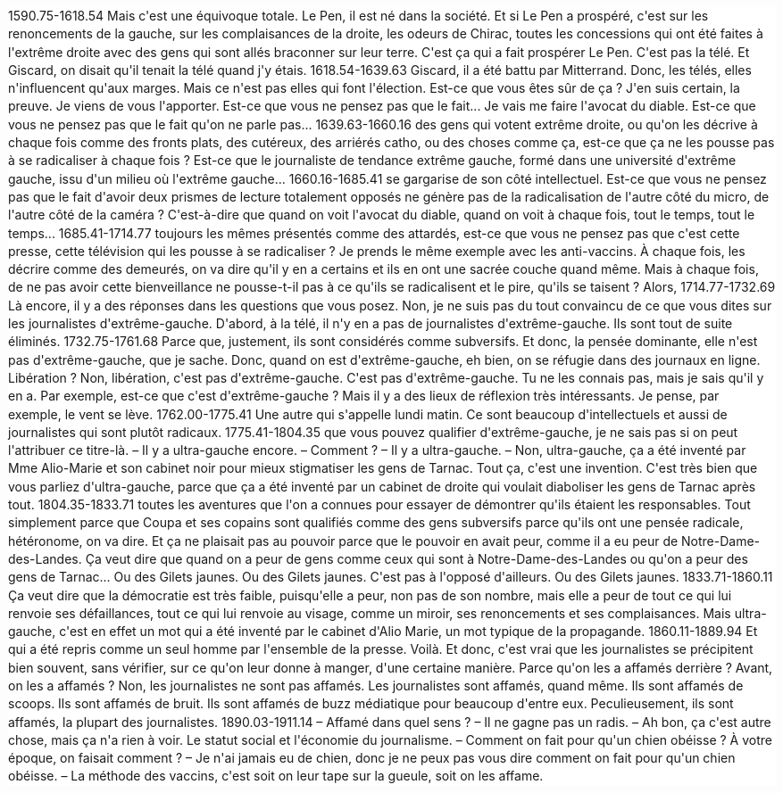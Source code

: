 1590.75-1618.54   Mais c'est une équivoque totale. Le Pen, il est né dans la société. Et si Le Pen a prospéré, c'est sur les renoncements de la gauche, sur les complaisances de la droite, les odeurs de Chirac, toutes les concessions qui ont été faites à l'extrême droite avec des gens qui sont allés braconner sur leur terre. C'est ça qui a fait prospérer Le Pen. C'est pas la télé. Et Giscard, on disait qu'il tenait la télé quand j'y étais.
1618.54-1639.63   Giscard, il a été battu par Mitterrand. Donc, les télés, elles n'influencent qu'aux marges. Mais ce n'est pas elles qui font l'élection. Est-ce que vous êtes sûr de ça ? J'en suis certain, la preuve. Je viens de vous l'apporter. Est-ce que vous ne pensez pas que le fait... Je vais me faire l'avocat du diable. Est-ce que vous ne pensez pas que le fait qu'on ne parle pas...
1639.63-1660.16   des gens qui votent extrême droite, ou qu'on les décrive à chaque fois comme des fronts plats, des cutéreux, des arriérés catho, ou des choses comme ça, est-ce que ça ne les pousse pas à se radicaliser à chaque fois ? Est-ce que le journaliste de tendance extrême gauche, formé dans une université d'extrême gauche, issu d'un milieu où l'extrême gauche...
1660.16-1685.41   se gargarise de son côté intellectuel. Est-ce que vous ne pensez pas que le fait d'avoir deux prismes de lecture totalement opposés ne génère pas de la radicalisation de l'autre côté du micro, de l'autre côté de la caméra ? C'est-à-dire que quand on voit l'avocat du diable, quand on voit à chaque fois, tout le temps, tout le temps...
1685.41-1714.77   toujours les mêmes présentés comme des attardés, est-ce que vous ne pensez pas que c'est cette presse, cette télévision qui les pousse à se radicaliser ? Je prends le même exemple avec les anti-vaccins. À chaque fois, les décrire comme des demeurés, on va dire qu'il y en a certains et ils en ont une sacrée couche quand même. Mais à chaque fois, de ne pas avoir cette bienveillance ne pousse-t-il pas à ce qu'ils se radicalisent et le pire, qu'ils se taisent ? Alors,
1714.77-1732.69   Là encore, il y a des réponses dans les questions que vous posez. Non, je ne suis pas du tout convaincu de ce que vous dites sur les journalistes d'extrême-gauche. D'abord, à la télé, il n'y en a pas de journalistes d'extrême-gauche. Ils sont tout de suite éliminés.
1732.75-1761.68   Parce que, justement, ils sont considérés comme subversifs. Et donc, la pensée dominante, elle n'est pas d'extrême-gauche, que je sache. Donc, quand on est d'extrême-gauche, eh bien, on se réfugie dans des journaux en ligne. Libération ? Non, libération, c'est pas d'extrême-gauche. C'est pas d'extrême-gauche. Tu ne les connais pas, mais je sais qu'il y en a. Par exemple, est-ce que c'est d'extrême-gauche ? Mais il y a des lieux de réflexion très intéressants. Je pense, par exemple, le vent se lève.
1762.00-1775.41   Une autre qui s'appelle lundi matin. Ce sont beaucoup d'intellectuels et aussi de journalistes qui sont plutôt radicaux.
1775.41-1804.35   que vous pouvez qualifier d'extrême-gauche, je ne sais pas si on peut l'attribuer ce titre-là. – Il y a ultra-gauche encore. – Comment ? – Il y a ultra-gauche. – Non, ultra-gauche, ça a été inventé par Mme Alio-Marie et son cabinet noir pour mieux stigmatiser les gens de Tarnac. Tout ça, c'est une invention. C'est très bien que vous parliez d'ultra-gauche, parce que ça a été inventé par un cabinet de droite qui voulait diaboliser les gens de Tarnac après tout.
1804.35-1833.71   toutes les aventures que l'on a connues pour essayer de démontrer qu'ils étaient les responsables. Tout simplement parce que Coupa et ses copains sont qualifiés comme des gens subversifs parce qu'ils ont une pensée radicale, hétéronome, on va dire. Et ça ne plaisait pas au pouvoir parce que le pouvoir en avait peur, comme il a eu peur de Notre-Dame-des-Landes. Ça veut dire que quand on a peur de gens comme ceux qui sont à Notre-Dame-des-Landes ou qu'on a peur des gens de Tarnac... Ou des Gilets jaunes. Ou des Gilets jaunes. C'est pas à l'opposé d'ailleurs. Ou des Gilets jaunes.
1833.71-1860.11   Ça veut dire que la démocratie est très faible, puisqu'elle a peur, non pas de son nombre, mais elle a peur de tout ce qui lui renvoie ses défaillances, tout ce qui lui renvoie au visage, comme un miroir, ses renoncements et ses complaisances. Mais ultra-gauche, c'est en effet un mot qui a été inventé par le cabinet d'Alio Marie, un mot typique de la propagande.
1860.11-1889.94   Et qui a été repris comme un seul homme par l'ensemble de la presse. Voilà. Et donc, c'est vrai que les journalistes se précipitent bien souvent, sans vérifier, sur ce qu'on leur donne à manger, d'une certaine manière. Parce qu'on les a affamés derrière ? Avant, on les a affamés ? Non, les journalistes ne sont pas affamés. Les journalistes sont affamés, quand même. Ils sont affamés de scoops. Ils sont affamés de bruit. Ils sont affamés de buzz médiatique pour beaucoup d'entre eux. Peculieusement, ils sont affamés, la plupart des journalistes.
1890.03-1911.14   – Affamé dans quel sens ? – Il ne gagne pas un radis. – Ah bon, ça c'est autre chose, mais ça n'a rien à voir. Le statut social et l'économie du journalisme. – Comment on fait pour qu'un chien obéisse ? À votre époque, on faisait comment ? – Je n'ai jamais eu de chien, donc je ne peux pas vous dire comment on fait pour qu'un chien obéisse. – La méthode des vaccins, c'est soit on leur tape sur la gueule, soit on les affame.